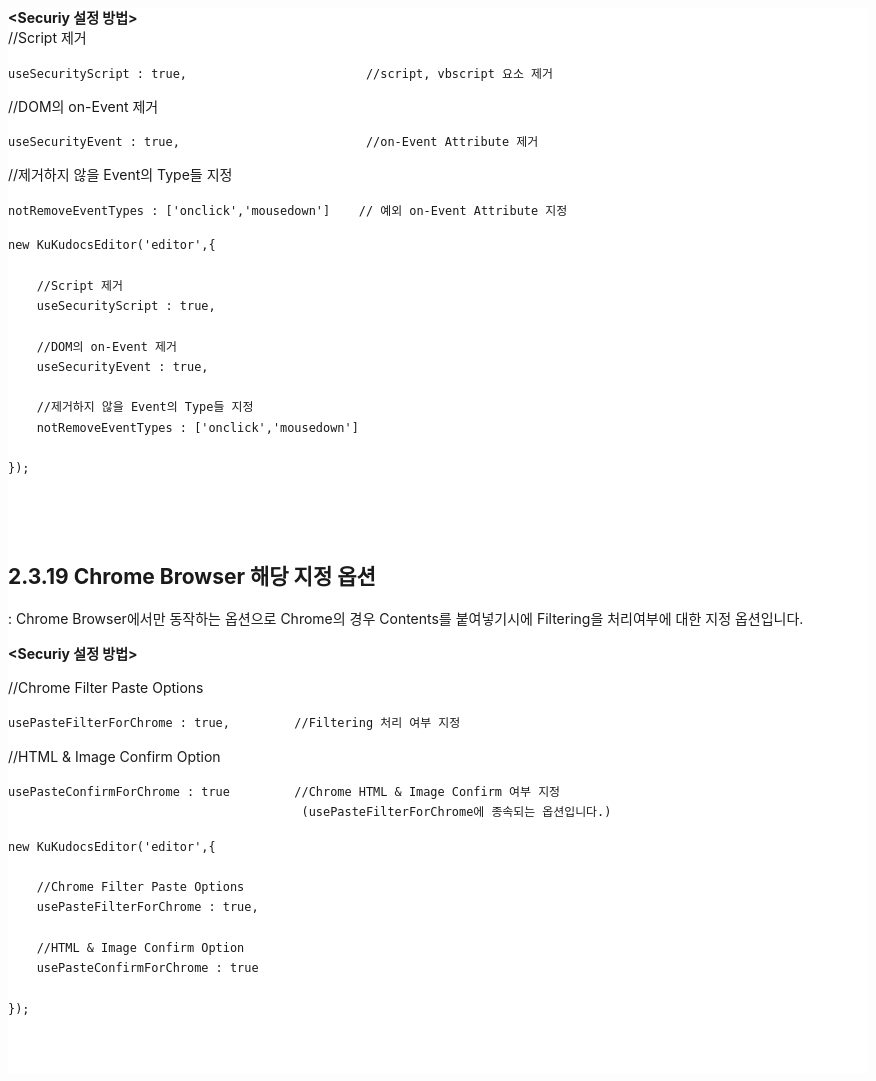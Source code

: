 **<Securiy 설정 방법>**  
//Script 제거
```
useSecurityScript : true,                         //script, vbscript 요소 제거
```
//DOM의 on-Event 제거
```
useSecurityEvent : true,                          //on-Event Attribute 제거
```
//제거하지 않을 Event의 Type들 지정
```
notRemoveEventTypes : ['onclick','mousedown']    // 예외 on-Event Attribute 지정
```
```JS
new KuKudocsEditor('editor',{

    //Script 제거
    useSecurityScript : true,

    //DOM의 on-Event 제거
    useSecurityEvent : true,

    //제거하지 않을 Event의 Type들 지정
    notRemoveEventTypes : ['onclick','mousedown']

});
```
<br><br>
## 2.3.19 Chrome Browser 해당 지정 옵션
: Chrome Browser에서만 동작하는 옵션으로 Chrome의 경우 Contents를 붙여넣기시에 Filtering을 처리여부에 대한 지정 옵션입니다.  

**<Securiy 설정 방법>**

//Chrome Filter Paste Options
```
usePasteFilterForChrome : true,         //Filtering 처리 여부 지정
```
//HTML & Image Confirm Option
```
usePasteConfirmForChrome : true         //Chrome HTML & Image Confirm 여부 지정
                                         (usePasteFilterForChrome에 종속되는 옵션입니다.)
```
```JS
new KuKudocsEditor('editor',{

    //Chrome Filter Paste Options
    usePasteFilterForChrome : true,

    //HTML & Image Confirm Option
    usePasteConfirmForChrome : true

});
```
<br><br>
